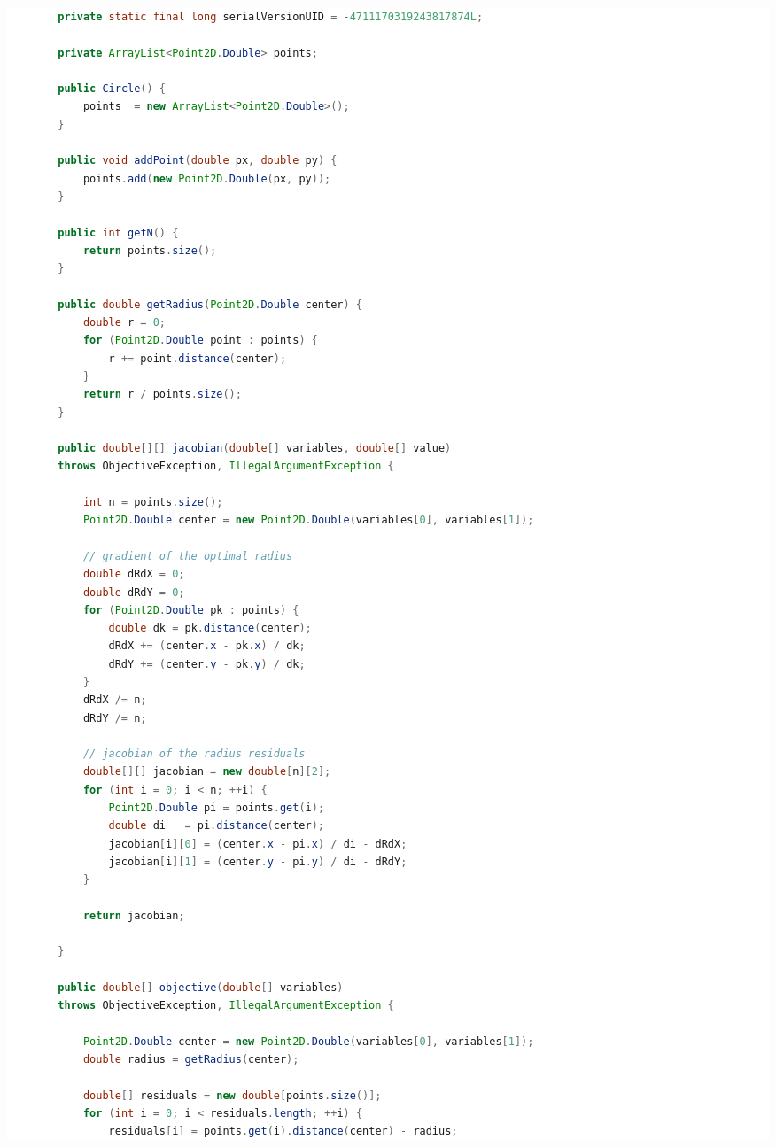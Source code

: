 ```java
        private static final long serialVersionUID = -4711170319243817874L;

        private ArrayList<Point2D.Double> points;

        public Circle() {
            points  = new ArrayList<Point2D.Double>();
        }

        public void addPoint(double px, double py) {
            points.add(new Point2D.Double(px, py));
        }

        public int getN() {
            return points.size();
        }

        public double getRadius(Point2D.Double center) {
            double r = 0;
            for (Point2D.Double point : points) {
                r += point.distance(center);
            }
            return r / points.size();
        }

        public double[][] jacobian(double[] variables, double[] value)
        throws ObjectiveException, IllegalArgumentException {

            int n = points.size();
            Point2D.Double center = new Point2D.Double(variables[0], variables[1]);

            // gradient of the optimal radius
            double dRdX = 0;
            double dRdY = 0;
            for (Point2D.Double pk : points) {
                double dk = pk.distance(center);
                dRdX += (center.x - pk.x) / dk;
                dRdY += (center.y - pk.y) / dk;
            }
            dRdX /= n;
            dRdY /= n;

            // jacobian of the radius residuals
            double[][] jacobian = new double[n][2];
            for (int i = 0; i < n; ++i) {
                Point2D.Double pi = points.get(i);
                double di   = pi.distance(center);
                jacobian[i][0] = (center.x - pi.x) / di - dRdX;    
                jacobian[i][1] = (center.y - pi.y) / di - dRdY;    
            }

            return jacobian;

        }

        public double[] objective(double[] variables)
        throws ObjectiveException, IllegalArgumentException {

            Point2D.Double center = new Point2D.Double(variables[0], variables[1]);
            double radius = getRadius(center);

            double[] residuals = new double[points.size()];
            for (int i = 0; i < residuals.length; ++i) {
                residuals[i] = points.get(i).distance(center) - radius;
```